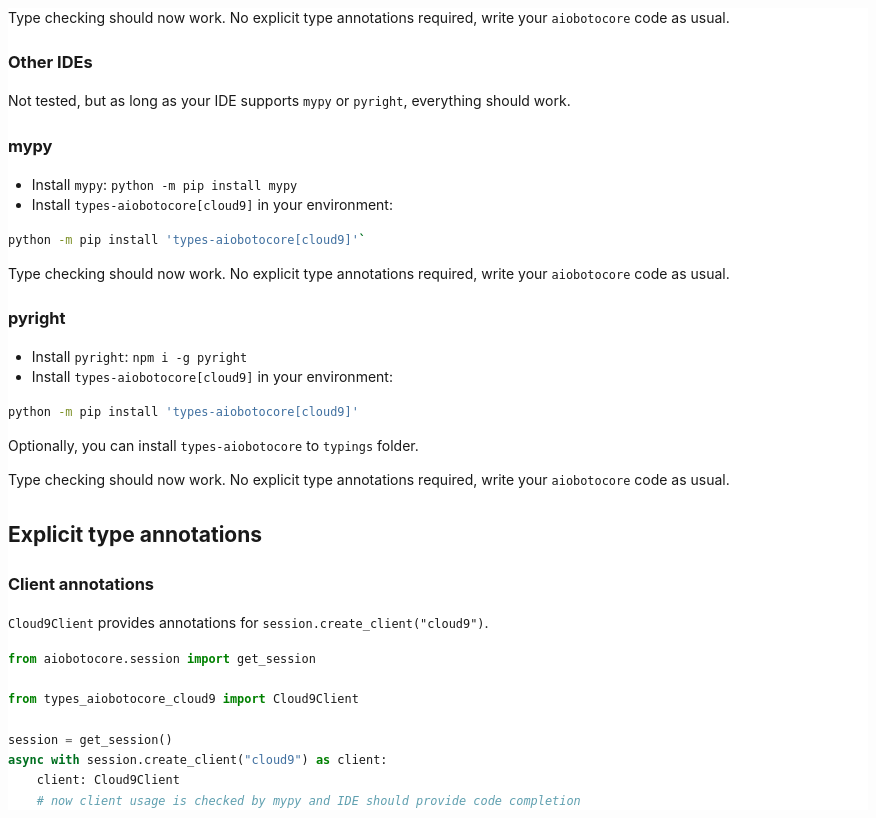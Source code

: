 Type checking should now work. No explicit type annotations required, write
your `aiobotocore` code as usual.

<a id="other-ides"></a>

### Other IDEs

Not tested, but as long as your IDE supports `mypy` or `pyright`, everything
should work.

<a id="mypy"></a>

### mypy

- Install `mypy`: `python -m pip install mypy`
- Install `types-aiobotocore[cloud9]` in your environment:

```bash
python -m pip install 'types-aiobotocore[cloud9]'`
```

Type checking should now work. No explicit type annotations required, write
your `aiobotocore` code as usual.

<a id="pyright"></a>

### pyright

- Install `pyright`: `npm i -g pyright`
- Install `types-aiobotocore[cloud9]` in your environment:

```bash
python -m pip install 'types-aiobotocore[cloud9]'
```

Optionally, you can install `types-aiobotocore` to `typings` folder.

Type checking should now work. No explicit type annotations required, write
your `aiobotocore` code as usual.

<a id="explicit-type-annotations"></a>

## Explicit type annotations

<a id="client-annotations"></a>

### Client annotations

`Cloud9Client` provides annotations for `session.create_client("cloud9")`.

```python
from aiobotocore.session import get_session

from types_aiobotocore_cloud9 import Cloud9Client

session = get_session()
async with session.create_client("cloud9") as client:
    client: Cloud9Client
    # now client usage is checked by mypy and IDE should provide code completion
```
